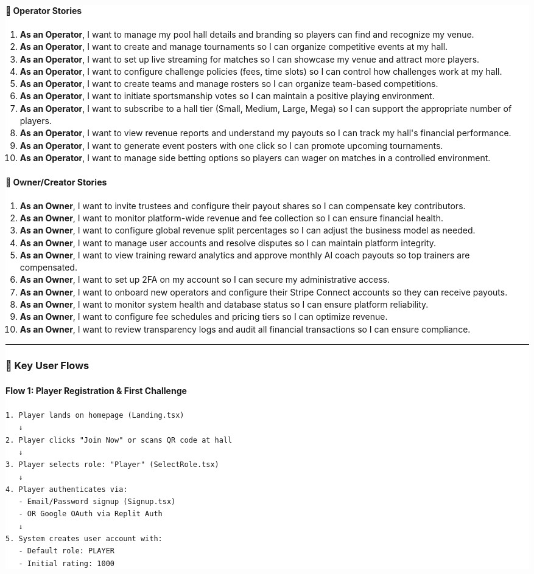
#### 🏢 Operator Stories

1. **As an Operator**, I want to manage my pool hall details and branding so players can find and recognize my venue.
2. **As an Operator**, I want to create and manage tournaments so I can organize competitive events at my hall.
3. **As an Operator**, I want to set up live streaming for matches so I can showcase my venue and attract more players.
4. **As an Operator**, I want to configure challenge policies (fees, time slots) so I can control how challenges work at my hall.
5. **As an Operator**, I want to create teams and manage rosters so I can organize team-based competitions.
6. **As an Operator**, I want to initiate sportsmanship votes so I can maintain a positive playing environment.
7. **As an Operator**, I want to subscribe to a hall tier (Small, Medium, Large, Mega) so I can support the appropriate number of players.
8. **As an Operator**, I want to view revenue reports and understand my payouts so I can track my hall's financial performance.
9. **As an Operator**, I want to generate event posters with one click so I can promote upcoming tournaments.
10. **As an Operator**, I want to manage side betting options so players can wager on matches in a controlled environment.

#### 👑 Owner/Creator Stories

1. **As an Owner**, I want to invite trustees and configure their payout shares so I can compensate key contributors.
2. **As an Owner**, I want to monitor platform-wide revenue and fee collection so I can ensure financial health.
3. **As an Owner**, I want to configure global revenue split percentages so I can adjust the business model as needed.
4. **As an Owner**, I want to manage user accounts and resolve disputes so I can maintain platform integrity.
5. **As an Owner**, I want to view training reward analytics and approve monthly AI coach payouts so top trainers are compensated.
6. **As an Owner**, I want to set up 2FA on my account so I can secure my administrative access.
7. **As an Owner**, I want to onboard new operators and configure their Stripe Connect accounts so they can receive payouts.
8. **As an Owner**, I want to monitor system health and database status so I can ensure platform reliability.
9. **As an Owner**, I want to configure fee schedules and pricing tiers so I can optimize revenue.
10. **As an Owner**, I want to review transparency logs and audit all financial transactions so I can ensure compliance.

---

### 🔄 Key User Flows

#### Flow 1: Player Registration & First Challenge

```
1. Player lands on homepage (Landing.tsx)
   ↓
2. Player clicks "Join Now" or scans QR code at hall
   ↓
3. Player selects role: "Player" (SelectRole.tsx)
   ↓
4. Player authenticates via:
   - Email/Password signup (Signup.tsx)
   - OR Google OAuth via Replit Auth
   ↓
5. System creates user account with:
   - Default role: PLAYER
   - Initial rating: 1000
```